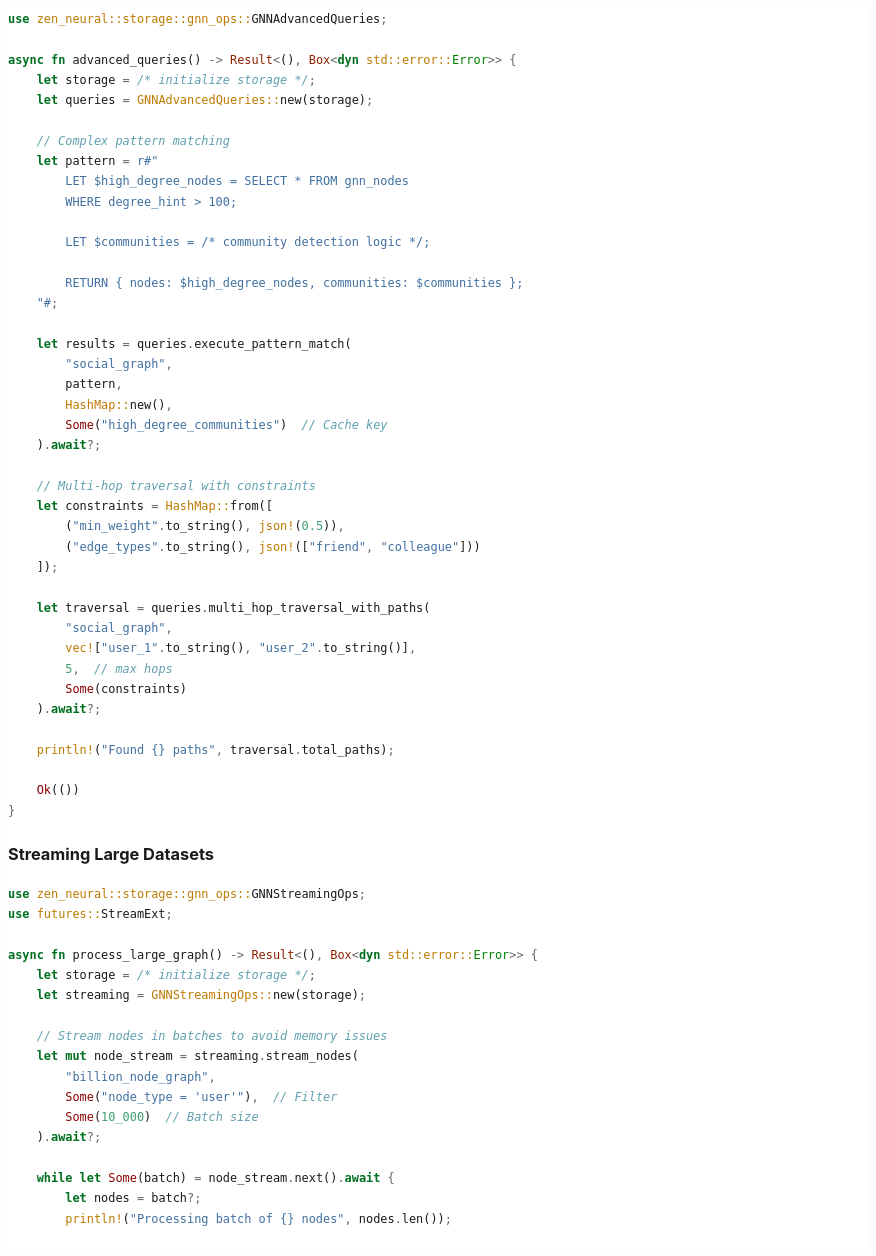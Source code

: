 ```rust
use zen_neural::storage::gnn_ops::GNNAdvancedQueries;

async fn advanced_queries() -> Result<(), Box<dyn std::error::Error>> {
    let storage = /* initialize storage */;
    let queries = GNNAdvancedQueries::new(storage);
    
    // Complex pattern matching
    let pattern = r#"
        LET $high_degree_nodes = SELECT * FROM gnn_nodes 
        WHERE degree_hint > 100;
        
        LET $communities = /* community detection logic */;
        
        RETURN { nodes: $high_degree_nodes, communities: $communities };
    "#;
    
    let results = queries.execute_pattern_match(
        "social_graph",
        pattern,
        HashMap::new(),
        Some("high_degree_communities")  // Cache key
    ).await?;
    
    // Multi-hop traversal with constraints
    let constraints = HashMap::from([
        ("min_weight".to_string(), json!(0.5)),
        ("edge_types".to_string(), json!(["friend", "colleague"]))
    ]);
    
    let traversal = queries.multi_hop_traversal_with_paths(
        "social_graph",
        vec!["user_1".to_string(), "user_2".to_string()],
        5,  // max hops
        Some(constraints)
    ).await?;
    
    println!("Found {} paths", traversal.total_paths);
    
    Ok(())
}
```

### Streaming Large Datasets

```rust
use zen_neural::storage::gnn_ops::GNNStreamingOps;
use futures::StreamExt;

async fn process_large_graph() -> Result<(), Box<dyn std::error::Error>> {
    let storage = /* initialize storage */;
    let streaming = GNNStreamingOps::new(storage);
    
    // Stream nodes in batches to avoid memory issues
    let mut node_stream = streaming.stream_nodes(
        "billion_node_graph",
        Some("node_type = 'user'"),  // Filter
        Some(10_000)  // Batch size
    ).await?;
    
    while let Some(batch) = node_stream.next().await {
        let nodes = batch?;
        println!("Processing batch of {} nodes", nodes.len());
        
```